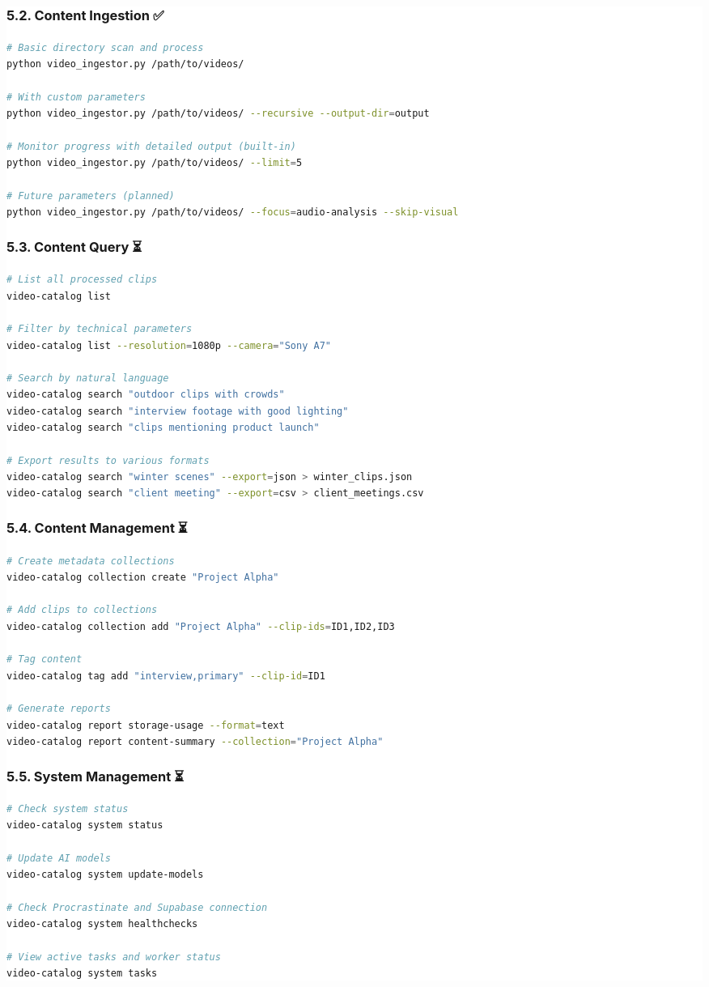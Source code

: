 ### 5.2. Content Ingestion ✅
```bash
# Basic directory scan and process
python video_ingestor.py /path/to/videos/

# With custom parameters
python video_ingestor.py /path/to/videos/ --recursive --output-dir=output

# Monitor progress with detailed output (built-in)
python video_ingestor.py /path/to/videos/ --limit=5

# Future parameters (planned)
python video_ingestor.py /path/to/videos/ --focus=audio-analysis --skip-visual
```

### 5.3. Content Query ⏳
```bash
# List all processed clips
video-catalog list

# Filter by technical parameters
video-catalog list --resolution=1080p --camera="Sony A7"

# Search by natural language
video-catalog search "outdoor clips with crowds"
video-catalog search "interview footage with good lighting"
video-catalog search "clips mentioning product launch"

# Export results to various formats
video-catalog search "winter scenes" --export=json > winter_clips.json
video-catalog search "client meeting" --export=csv > client_meetings.csv
```

### 5.4. Content Management ⏳
```bash
# Create metadata collections
video-catalog collection create "Project Alpha"

# Add clips to collections
video-catalog collection add "Project Alpha" --clip-ids=ID1,ID2,ID3

# Tag content
video-catalog tag add "interview,primary" --clip-id=ID1

# Generate reports
video-catalog report storage-usage --format=text
video-catalog report content-summary --collection="Project Alpha"
```

### 5.5. System Management ⏳
```bash
# Check system status
video-catalog system status

# Update AI models
video-catalog system update-models

# Check Procrastinate and Supabase connection
video-catalog system healthchecks

# View active tasks and worker status
video-catalog system tasks

```